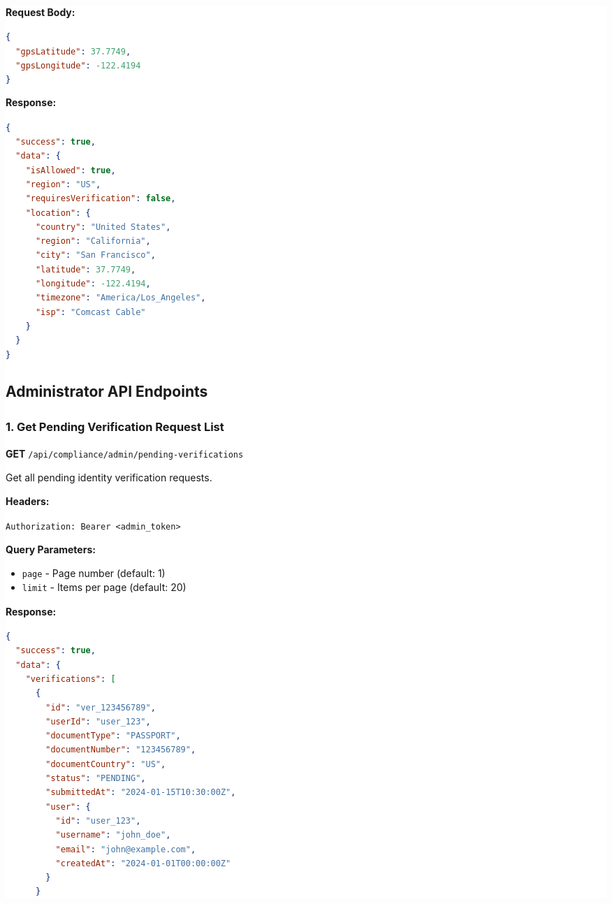 **Request Body:**
```json
{
  "gpsLatitude": 37.7749,
  "gpsLongitude": -122.4194
}
```

**Response:**
```json
{
  "success": true,
  "data": {
    "isAllowed": true,
    "region": "US",
    "requiresVerification": false,
    "location": {
      "country": "United States",
      "region": "California",
      "city": "San Francisco",
      "latitude": 37.7749,
      "longitude": -122.4194,
      "timezone": "America/Los_Angeles",
      "isp": "Comcast Cable"
    }
  }
}
```

## Administrator API Endpoints

### 1. Get Pending Verification Request List

**GET** `/api/compliance/admin/pending-verifications`

Get all pending identity verification requests.

**Headers:**
```
Authorization: Bearer <admin_token>
```

**Query Parameters:**
- `page` - Page number (default: 1)
- `limit` - Items per page (default: 20)

**Response:**
```json
{
  "success": true,
  "data": {
    "verifications": [
      {
        "id": "ver_123456789",
        "userId": "user_123",
        "documentType": "PASSPORT",
        "documentNumber": "123456789",
        "documentCountry": "US",
        "status": "PENDING",
        "submittedAt": "2024-01-15T10:30:00Z",
        "user": {
          "id": "user_123",
          "username": "john_doe",
          "email": "john@example.com",
          "createdAt": "2024-01-01T00:00:00Z"
        }
      }
```